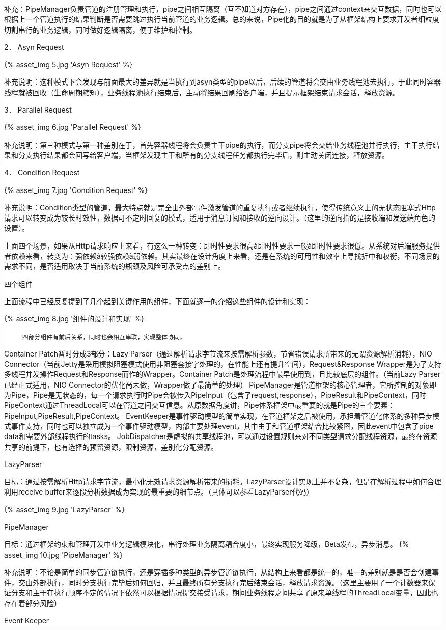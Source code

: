补充：PipeManager负责管道的注册管理和执行，pipe之间相互隔离（互不知道对方存在），pipe之间通过context来交互数据，同时也可以根据上一个管道执行的结果判断是否需要跳过执行当前管道的业务逻辑。总的来说，Pipe化的目的就是为了从框架结构上要求开发者细粒度切割串行的业务逻辑，同时做好逻辑隔离，便于维护和控制。

2．  Asyn Request

{% asset_img 5.jpg 'Asyn Request' %}

补充说明：这种模式下会发现与前面最大的差异就是当执行到asyn类型的pipe以后，后续的管道将会交由业务线程池去执行，于此同时容器线程就被回收（生命周期缩短），业务线程池执行结束后，主动将结果回刷给客户端，并且提示框架结束请求会话，释放资源。

3．  Parallel Request

{% asset_img 6.jpg 'Parallel Request' %}

补充说明：第三种模式与第一种差别在于，首先容器线程将会负责主干pipe的执行，而分支pipe将会交给业务线程池并行执行，主干执行结果和分支执行结果都会回写给客户端，当框架发现主干和所有的分支线程任务都执行完毕后，则主动关闭连接，释放资源。

4．  Condition Request

{% asset_img 7.jpg 'Condition Request' %}

补充说明：Condition类型的管道，最大特点就是完全由外部事件激发管道的重复执行或者继续执行，使得传统意义上的无状态阻塞式Http请求可以转变成为较长时效性，数据可不定时回复的模式，适用于消息订阅和接收的逆向设计。（这里的逆向指的是接收端和发送端角色的设置）。

上面四个场景，如果从Http请求响应上来看，有这么一种转变：即时性要求很高à即时性要求一般à即时性要求很低。从系统对后端服务提供者依赖来看，转变为：强依赖à较强依赖à弱依赖。其实最终在设计角度上来看，还是在系统的可用性和效率上寻找折中和权衡，不同场景的需求不同，是否适用取决于当前系统的瓶颈及风险可承受点的差别上。


四个组件

   上面流程中已经反复提到了几个起到关键作用的组件，下面就逐一的介绍这些组件的设计和实现：
   
{% asset_img 8.jpg '组件的设计和实现' %}

         四部分组件有前后关系，同时也会相互串联，实现整体协同。
Container Patch暂时分成3部分：Lazy Parser（通过解析请求字节流来按需解析参数，节省错误请求所带来的无谓资源解析消耗），NIO Connector（当前Jetty是采用模拟阻塞模式使用非阻塞套接字处理的，在性能上还有提升空间），Request&Response Wrapper是为了支持多线程并发操作Request和Response而作的Wrapper。Container Patch是处理流程中最早使用到，且比较底层的组件。（当前Lazy Parser已经正式适用，NIO Connector的优化尚未做，Wrapper做了最简单的处理）
PipeManager是管道框架的核心管理者，它所控制的对象即为Pipe，Pipe是无状态的，每一个请求执行时Pipe会被传入PipeInput（包含了request,response），PipeResult和PipeContext，同时PipeContext通过ThreadLocal可以在管道之间交互信息。从原数据角度讲，Pipe体系框架中最重要的就是Pipe的三个要素：PipeInput,PipeResult,PipeContext。
EventKeeper是事件驱动模型的简单实现，在管道框架之后被使用，承担着管道化体系的多种异步模式事件支持，同时也可以独立成为一个事件驱动模型，内部主要处理event，其中由于和管道框架结合比较紧密，因此event中包含了pipe data和需要外部线程执行的tasks。
JobDispatcher是虚拟的共享线程池，可以通过设置规则来对不同类型请求分配线程资源，最终在资源共享的前提下，也有选择的预留资源，限制资源，差别化分配资源。

LazyParser

目标：通过按需解析Http请求字节流，最小化无效请求资源解析带来的损耗。LazyParser设计实现上并不复杂，但是在解析过程中如何合理利用receive buffer来逐段分析数据成为实现的最重要的细节点。（具体可以参看LazyParser代码）

{% asset_img 9.jpg 'LazyParser' %}

PipeManager

目标：通过框架约束和管理开发中业务逻辑模块化，串行处理业务隔离耦合度小，最终实现服务降级，Beta发布，异步消息。
{% asset_img 10.jpg 'PipeManager' %}

补充说明：不论是简单的同步管道链执行，还是穿插多种类型的异步管道链执行，从结构上来看都是统一的，唯一的差别就是是否会创建事件，交由外部执行，同时分支执行完毕后如何回归，并且最终所有分支执行完后结束会话，释放请求资源。（这里主要用了一个计数器来保证分支和主干在执行顺序不定的情况下依然可以根据情况提交接受请求，期间业务线程之间共享了原来单线程的ThreadLocal变量，因此也存在着部分风险）

Event Keeper
